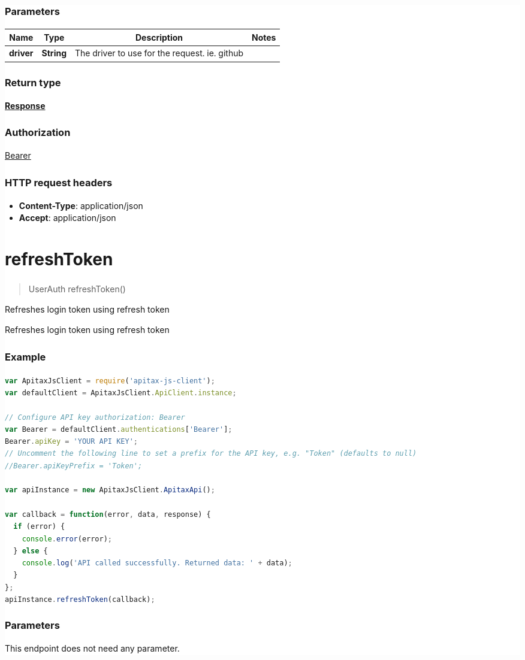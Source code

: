 ### Parameters

Name | Type | Description  | Notes
------------- | ------------- | ------------- | -------------
 **driver** | **String**| The driver to use for the request. ie. github | 

### Return type

[**Response**](Response.md)

### Authorization

[Bearer](../README.md#Bearer)

### HTTP request headers

 - **Content-Type**: application/json
 - **Accept**: application/json

<a name="refreshToken"></a>
# **refreshToken**
> UserAuth refreshToken()

Refreshes login token using refresh token

Refreshes login token using refresh token

### Example
```javascript
var ApitaxJsClient = require('apitax-js-client');
var defaultClient = ApitaxJsClient.ApiClient.instance;

// Configure API key authorization: Bearer
var Bearer = defaultClient.authentications['Bearer'];
Bearer.apiKey = 'YOUR API KEY';
// Uncomment the following line to set a prefix for the API key, e.g. "Token" (defaults to null)
//Bearer.apiKeyPrefix = 'Token';

var apiInstance = new ApitaxJsClient.ApitaxApi();

var callback = function(error, data, response) {
  if (error) {
    console.error(error);
  } else {
    console.log('API called successfully. Returned data: ' + data);
  }
};
apiInstance.refreshToken(callback);
```

### Parameters
This endpoint does not need any parameter.
